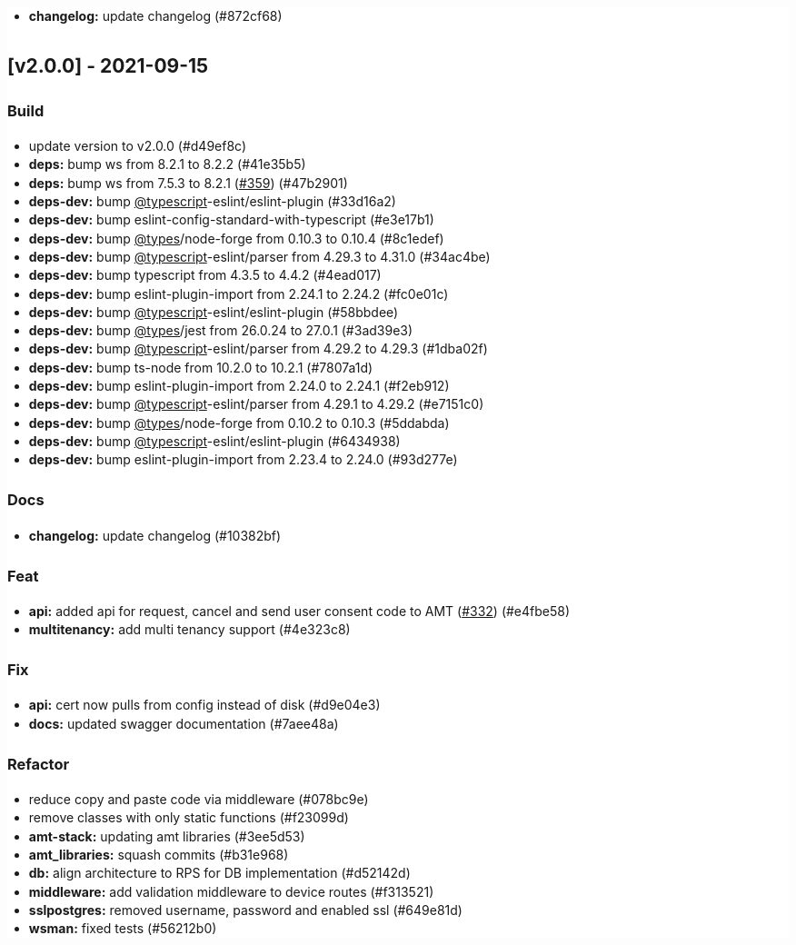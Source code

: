 - **changelog:** update changelog (#872cf68)

<a name="v2.0.0"></a>

## [v2.0.0] - 2021-09-15

### Build

- update version to v2.0.0 (#d49ef8c)
- **deps:** bump ws from 8.2.1 to 8.2.2 (#41e35b5)
- **deps:** bump ws from 7.5.3 to 8.2.1 ([#359](https://github.com/open-amt-cloud-toolkit/mps/issues/359)) (#47b2901)
- **deps-dev:** bump [@typescript](https://github.com/typescript)-eslint/eslint-plugin (#33d16a2)
- **deps-dev:** bump eslint-config-standard-with-typescript (#e3e17b1)
- **deps-dev:** bump [@types](https://github.com/types)/node-forge from 0.10.3 to 0.10.4 (#8c1edef)
- **deps-dev:** bump [@typescript](https://github.com/typescript)-eslint/parser from 4.29.3 to 4.31.0 (#34ac4be)
- **deps-dev:** bump typescript from 4.3.5 to 4.4.2 (#4ead017)
- **deps-dev:** bump eslint-plugin-import from 2.24.1 to 2.24.2 (#fc0e01c)
- **deps-dev:** bump [@typescript](https://github.com/typescript)-eslint/eslint-plugin (#58bbdee)
- **deps-dev:** bump [@types](https://github.com/types)/jest from 26.0.24 to 27.0.1 (#3ad39e3)
- **deps-dev:** bump [@typescript](https://github.com/typescript)-eslint/parser from 4.29.2 to 4.29.3 (#1dba02f)
- **deps-dev:** bump ts-node from 10.2.0 to 10.2.1 (#7807a1d)
- **deps-dev:** bump eslint-plugin-import from 2.24.0 to 2.24.1 (#f2eb912)
- **deps-dev:** bump [@typescript](https://github.com/typescript)-eslint/parser from 4.29.1 to 4.29.2 (#e7151c0)
- **deps-dev:** bump [@types](https://github.com/types)/node-forge from 0.10.2 to 0.10.3 (#5ddabda)
- **deps-dev:** bump [@typescript](https://github.com/typescript)-eslint/eslint-plugin (#6434938)
- **deps-dev:** bump eslint-plugin-import from 2.23.4 to 2.24.0 (#93d277e)

### Docs

- **changelog:** update changelog (#10382bf)

### Feat

- **api:** added api for request, cancel and send user consent code to AMT ([#332](https://github.com/open-amt-cloud-toolkit/mps/issues/332)) (#e4fbe58)
- **multitenancy:** add multi tenancy support (#4e323c8)

### Fix

- **api:** cert now pulls from config instead of disk (#d9e04e3)
- **docs:** updated swagger documentation (#7aee48a)

### Refactor

- reduce copy and paste code via middleware (#078bc9e)
- remove classes with only static functions (#f23099d)
- **amt-stack:** updating amt libraries (#3ee5d53)
- **amt_libraries:** squash commits (#b31e968)
- **db:** align architecture to RPS for DB implementation (#d52142d)
- **middleware:** add validation middleware to device routes (#f313521)
- **sslpostgres:** removed username, password and enabled ssl (#649e81d)
- **wsman:** fixed tests (#56212b0)
